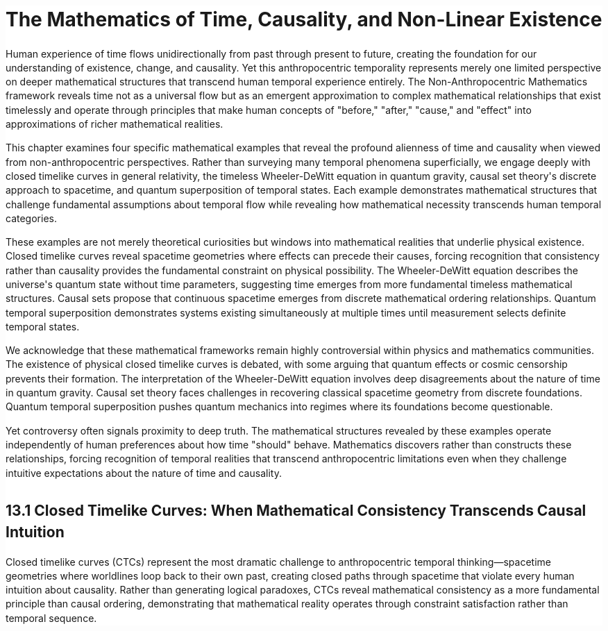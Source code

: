 # The Mathematics of Time, Causality, and Non-Linear Existence

Human experience of time flows unidirectionally from past through present to future, creating the foundation for our understanding of existence, change, and causality. Yet this anthropocentric temporality represents merely one limited perspective on deeper mathematical structures that transcend human temporal experience entirely. The Non-Anthropocentric Mathematics framework reveals time not as a universal flow but as an emergent approximation to complex mathematical relationships that exist timelessly and operate through principles that make human concepts of "before," "after," "cause," and "effect" into approximations of richer mathematical realities.

This chapter examines four specific mathematical examples that reveal the profound alienness of time and causality when viewed from non-anthropocentric perspectives. Rather than surveying many temporal phenomena superficially, we engage deeply with closed timelike curves in general relativity, the timeless Wheeler-DeWitt equation in quantum gravity, causal set theory's discrete approach to spacetime, and quantum superposition of temporal states. Each example demonstrates mathematical structures that challenge fundamental assumptions about temporal flow while revealing how mathematical necessity transcends human temporal categories.

These examples are not merely theoretical curiosities but windows into mathematical realities that underlie physical existence. Closed timelike curves reveal spacetime geometries where effects can precede their causes, forcing recognition that consistency rather than causality provides the fundamental constraint on physical possibility. The Wheeler-DeWitt equation describes the universe's quantum state without time parameters, suggesting time emerges from more fundamental timeless mathematical structures. Causal sets propose that continuous spacetime emerges from discrete mathematical ordering relationships. Quantum temporal superposition demonstrates systems existing simultaneously at multiple times until measurement selects definite temporal states.

We acknowledge that these mathematical frameworks remain highly controversial within physics and mathematics communities. The existence of physical closed timelike curves is debated, with some arguing that quantum effects or cosmic censorship prevents their formation. The interpretation of the Wheeler-DeWitt equation involves deep disagreements about the nature of time in quantum gravity. Causal set theory faces challenges in recovering classical spacetime geometry from discrete foundations. Quantum temporal superposition pushes quantum mechanics into regimes where its foundations become questionable.

Yet controversy often signals proximity to deep truth. The mathematical structures revealed by these examples operate independently of human preferences about how time "should" behave. Mathematics discovers rather than constructs these relationships, forcing recognition of temporal realities that transcend anthropocentric limitations even when they challenge intuitive expectations about the nature of time and causality.

## 13.1 Closed Timelike Curves: When Mathematical Consistency Transcends Causal Intuition

Closed timelike curves (CTCs) represent the most dramatic challenge to anthropocentric temporal thinking—spacetime geometries where worldlines loop back to their own past, creating closed paths through spacetime that violate every human intuition about causality. Rather than generating logical paradoxes, CTCs reveal mathematical consistency as a more fundamental principle than causal ordering, demonstrating that mathematical reality operates through constraint satisfaction rather than temporal sequence.

